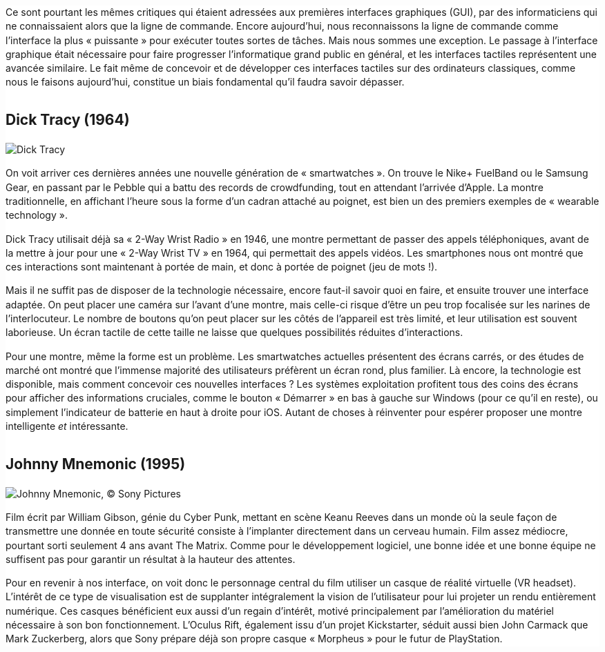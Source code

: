 Ce sont pourtant les mêmes critiques qui étaient adressées aux premières interfaces graphiques (GUI), par des informaticiens qui ne connaissaient alors que la ligne de commande. Encore aujourd’hui, nous reconnaissons la ligne de commande comme l’interface la plus « puissante » pour exécuter toutes sortes de tâches. Mais nous sommes une exception. Le passage à l’interface graphique était nécessaire pour faire progresser l’informatique grand public en général, et les interfaces tactiles représentent une avancée similaire. Le fait même de concevoir et de développer ces interfaces tactiles sur des ordinateurs classiques, comme nous le faisons aujourd’hui, constitue un biais fondamental qu’il faudra savoir dépasser.


## Dick Tracy (1964)

![Dick Tracy][Dick Tracy]

On voit arriver ces dernières années une nouvelle génération de « smartwatches ». On trouve le Nike+ FuelBand ou le Samsung Gear, en passant par le Pebble qui a battu des records de crowdfunding, tout en attendant l’arrivée d’Apple. La montre traditionnelle, en affichant l’heure sous la forme d’un cadran attaché au poignet, est bien un des premiers exemples de « wearable technology ».

Dick Tracy utilisait déjà sa « 2-Way Wrist Radio » en 1946, une montre permettant de passer des appels téléphoniques, avant de la mettre à jour pour une « 2-Way Wrist TV » en 1964, qui permettait des appels vidéos. Les smartphones nous ont montré que ces interactions sont maintenant à portée de main, et donc à portée de poignet (jeu de mots !).

Mais il ne suffit pas de disposer de la technologie nécessaire, encore faut-il savoir quoi en faire, et ensuite trouver une interface adaptée. On peut placer une caméra sur l’avant d’une montre, mais celle-ci risque d’être un peu trop focalisée sur les narines de l’interlocuteur. Le nombre de boutons qu’on peut placer sur les côtés de l’appareil est très limité, et leur utilisation est souvent laborieuse. Un écran tactile de cette taille ne laisse que quelques possibilités réduites d’interactions.

Pour une montre, même la forme est un problème. Les smartwatches actuelles présentent des écrans carrés, or des études de marché ont montré que l’immense majorité des utilisateurs préfèrent un écran rond, plus familier. Là encore, la technologie est disponible, mais comment concevoir ces nouvelles interfaces ? Les systèmes exploitation profitent tous des coins des écrans pour afficher des informations cruciales, comme le bouton « Démarrer » en bas à gauche sur Windows (pour ce qu’il en reste), ou simplement l’indicateur de batterie en haut à droite pour iOS. Autant de choses à réinventer pour espérer proposer une montre intelligente *et* intéressante.


## Johnny Mnemonic (1995)

![Johnny Mnemonic, © Sony Pictures][Johnny Mnemonic]

Film écrit par William Gibson, génie du Cyber Punk, mettant en scène Keanu Reeves dans un monde où la seule façon de transmettre une donnée en toute sécurité consiste à l’implanter directement dans un cerveau humain. Film assez médiocre, pourtant sorti seulement 4 ans avant The Matrix. Comme pour le développement logiciel, une bonne idée et une bonne équipe ne suffisent pas pour garantir un résultat à la hauteur des attentes.

Pour en revenir à nos interface, on voit donc le personnage central du film utiliser un casque de réalité virtuelle (VR headset). L’intérêt de ce type de visualisation est de supplanter intégralement la vision de l’utilisateur pour lui projeter un rendu entièrement numérique. Ces casques bénéficient eux aussi d’un regain d’intérêt, motivé principalement par l’amélioration du matériel nécessaire à son bon fonctionnement. L’Oculus Rift, également issu d’un projet Kickstarter, séduit aussi bien John Carmack que Mark Zuckerberg, alors que Sony prépare déjà son propre casque « Morpheus » pour le futur de PlayStation.


[Alien]:           http://www.vtourraine.net/blog/img/mixit-futur-interfaces-science-fiction/Alien.jpg
[Jurassic Park]:   http://www.vtourraine.net/blog/img/mixit-futur-interfaces-science-fiction/Jurassic%20Park.jpg
[Minority Report]: http://www.vtourraine.net/blog/img/mixit-futur-interfaces-science-fiction/Minority%20Report.gif
[2001]:            http://www.vtourraine.net/blog/img/mixit-futur-interfaces-science-fiction/2001.jpg
[Dick Tracy]:      http://www.vtourraine.net/blog/img/mixit-futur-interfaces-science-fiction/Dick%20Tracy.jpg
[Johnny Mnemonic]: http://www.vtourraine.net/blog/img/mixit-futur-interfaces-science-fiction/Johnny%20Mnemonic.jpg
[Deep Space 9]:    http://www.vtourraine.net/blog/img/mixit-futur-interfaces-science-fiction/Deep%20Space%209.jpg
[Her]:             http://www.vtourraine.net/blog/img/mixit-futur-interfaces-science-fiction/Her.jpg
[BttF2]:           http://www.vtourraine.net/blog/img/mixit-futur-interfaces-science-fiction/Back%20to%20the%20Future.gif
[Akira]:           http://www.vtourraine.net/blog/img/mixit-futur-interfaces-science-fiction/Akira.gif
[MixIT]: 					   http://www.mix-it.fr/session/378/looking-at-the-future-of-user-interfaces-in-sci-fi
[Find My Friends]:   http://en.wikipedia.org/wiki/File:Find-my-Friends_iPad.jpg
[Kinect]:				     http://electronics.howstuffworks.com/microsoft-kinect2.htm
[Leap Motion]:       https://www.leapmotion.com/
[Virtual Display D]: http://en.memory-alpha.org/wiki/Virtual_display_device
[Wiki sextant]:      http://fr.wikipedia.org/wiki/Sextant
[Wiki HUD]:          http://en.wikipedia.org/wiki/Head-up_display
[pacemaker]:		     http://en.wikipedia.org/wiki/Artificial_cardiac_pacemaker
[Biohackers]:        http://www.theverge.com/2012/8/8/3177438/cyborg-america-biohackers-grinders-body-hackers
[InfoQ]: 					   http://www.infoq.com/fr/presentations/looking-future-user-interface